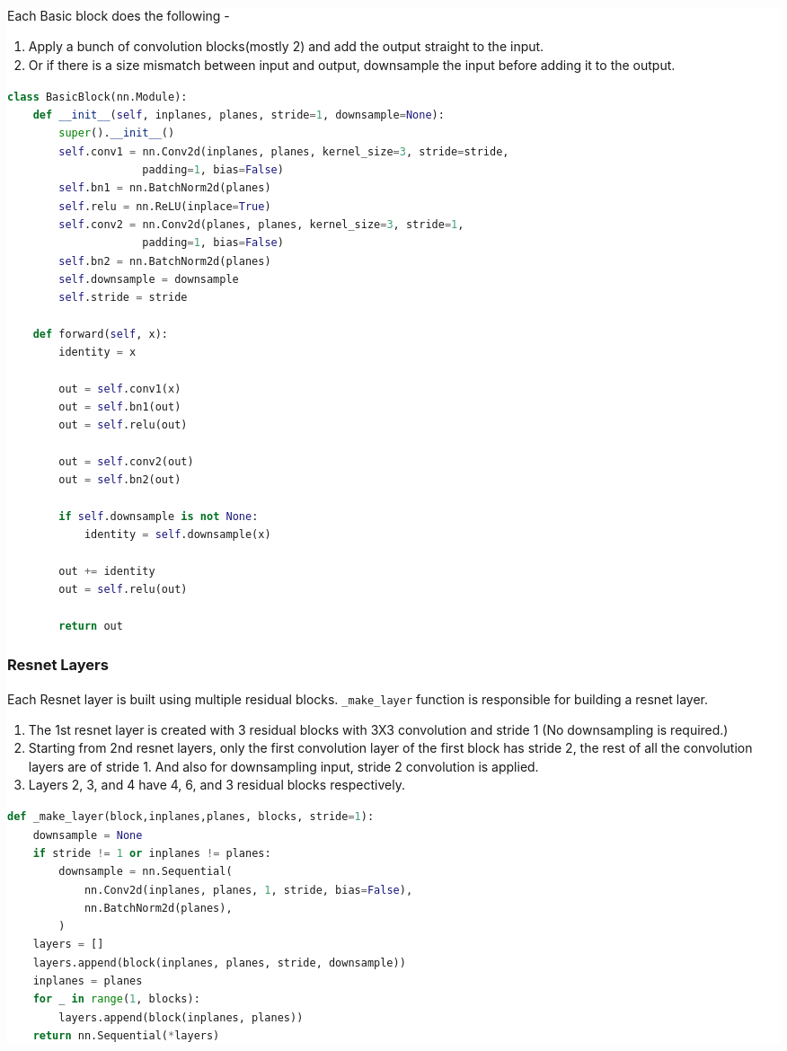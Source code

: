 Each Basic block does the following -

1. Apply a bunch of convolution blocks(mostly 2) and add the output straight to the input.
2. Or if there is a size mismatch between input and output, downsample the input before adding it to the output.

```python
class BasicBlock(nn.Module):
    def __init__(self, inplanes, planes, stride=1, downsample=None):
        super().__init__()
        self.conv1 = nn.Conv2d(inplanes, planes, kernel_size=3, stride=stride,
                     padding=1, bias=False)
        self.bn1 = nn.BatchNorm2d(planes)
        self.relu = nn.ReLU(inplace=True)
        self.conv2 = nn.Conv2d(planes, planes, kernel_size=3, stride=1,
                     padding=1, bias=False)
        self.bn2 = nn.BatchNorm2d(planes)
        self.downsample = downsample
        self.stride = stride

    def forward(self, x):
        identity = x

        out = self.conv1(x)
        out = self.bn1(out)
        out = self.relu(out)

        out = self.conv2(out)
        out = self.bn2(out)

        if self.downsample is not None:
            identity = self.downsample(x)

        out += identity
        out = self.relu(out)

        return out
```


### Resnet Layers

Each Resnet layer is built using multiple residual blocks. `_make_layer` function is responsible for building a resnet layer.

1. The 1st resnet layer is created with 3 residual blocks with 3X3 convolution and stride 1 (No downsampling is required.)
2. Starting from 2nd resnet layers, only the first convolution layer of the first block has stride 2, the rest of all the convolution layers are of stride 1. And also for downsampling input, stride 2 convolution is applied.
3. Layers 2, 3, and 4 have 4, 6, and 3 residual blocks respectively.
   

```python
def _make_layer(block,inplanes,planes, blocks, stride=1):
    downsample = None
    if stride != 1 or inplanes != planes:
        downsample = nn.Sequential(
            nn.Conv2d(inplanes, planes, 1, stride, bias=False),
            nn.BatchNorm2d(planes),
        )
    layers = []
    layers.append(block(inplanes, planes, stride, downsample))
    inplanes = planes
    for _ in range(1, blocks):
        layers.append(block(inplanes, planes))
    return nn.Sequential(*layers)
```